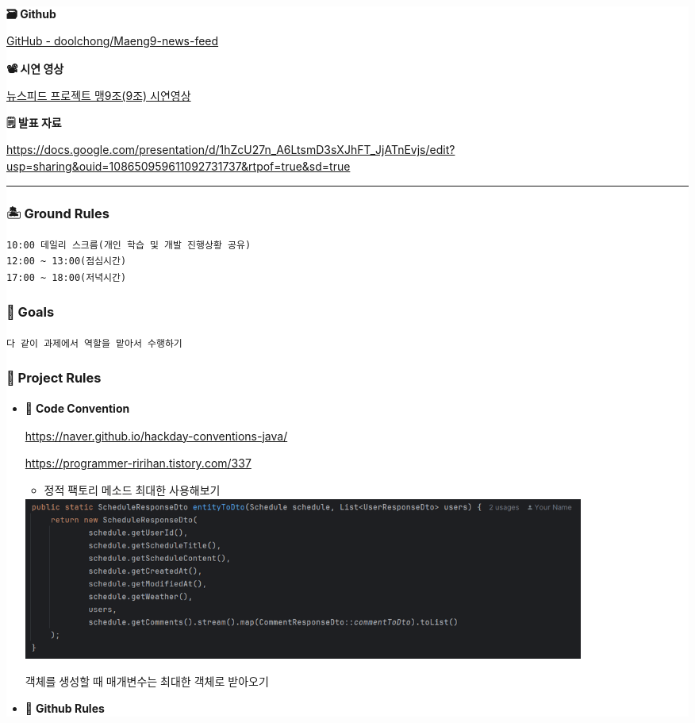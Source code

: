 **🗃️ Github**

[GitHub - doolchong/Maeng9-news-feed](https://github.com/doolchong/Maeng9-news-feed)

**📽️ 시연 영상**

[뉴스피드 프로젝트 맹9조(9조) 시연영상](https://www.youtube.com/watch?v=oG-93OL90-I)

**🗒️ 발표 자료**

https://docs.google.com/presentation/d/1hZcU27n_A6LtsmD3sXJhFT_JjATnEvjs/edit?usp=sharing&ouid=108650959611092731737&rtpof=true&sd=true

---

### 🏝️ Ground Rules

```
10:00 데일리 스크름(개인 학습 및 개발 진행상황 공유)
12:00 ~ 13:00(점심시간)
17:00 ~ 18:00(저녁시간)
```

### 🚩 Goals

```
다 같이 과제에서 역할을 맡아서 수행하기
```

### 🚦 Project Rules

- 📌 **Code Convention**

  https://naver.github.io/hackday-conventions-java/

  https://programmer-ririhan.tistory.com/337

    - 정적 팩토리 메소드 최대한 사용해보기

  <img src="./image/정적 팩토리 메소드 최대한 사용해보기 이미지.png" width = "700px">

  객체를 생성할 때 매개변수는 최대한 객체로 받아오기

- 📌 **Github Rules**
